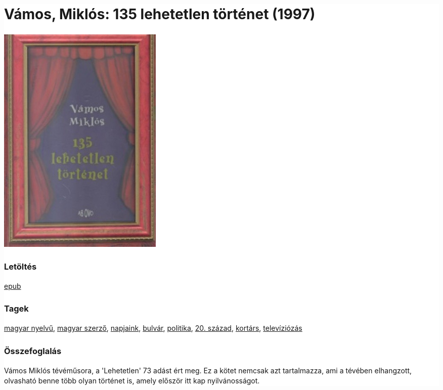 # <a name="id_601">Vámos, Miklós: 135 lehetetlen történet (1997)</a>
<img src="https://github.com/BercziSandor/calibre_lib/raw/main/libs/main/Vamos%2C%20Miklos/135%20lehetetlen%20tortenet%20%28601%29/cover.jpg" alt="cover" width="300"/>

### Letöltés
[epub](https://github.com/BercziSandor/calibre_lib/raw/main/libs/main/Vamos%2C%20Miklos/135%20lehetetlen%20tortenet%20%28601%29/135%20lehetetlen%20tortenet%20-%20Vamos%2C%20Miklos.epub)

### Tagek
[magyar nyelvű](https://github.com/berczisandor/calibre_lib/libs/main/_tags/magyar%20nyelv%c5%b1.md), [magyar szerző](https://github.com/berczisandor/calibre_lib/libs/main/_tags/magyar%20szerz%c5%91.md), [napjaink](https://github.com/berczisandor/calibre_lib/libs/main/_tags/napjaink.md), [bulvár](https://github.com/berczisandor/calibre_lib/libs/main/_tags/bulv%c3%a1r.md), [politika](https://github.com/berczisandor/calibre_lib/libs/main/_tags/politika.md), [20. század](https://github.com/berczisandor/calibre_lib/libs/main/_tags/20.%20sz%c3%a1zad.md), [kortárs](https://github.com/berczisandor/calibre_lib/libs/main/_tags/kort%c3%a1rs.md), [televíziózás](https://github.com/berczisandor/calibre_lib/libs/main/_tags/telev%c3%adzi%c3%b3z%c3%a1s.md)

### Összefoglalás
<div>
<p>Vámos Miklós tévéműsora, a 'Lehetetlen' 73 adást ért meg. Ez a kötet nemcsak azt tartalmazza, ami a tévében elhangzott, olvasható benne több olyan történet is, amely először itt kap nyilvánosságot.</p></div>
